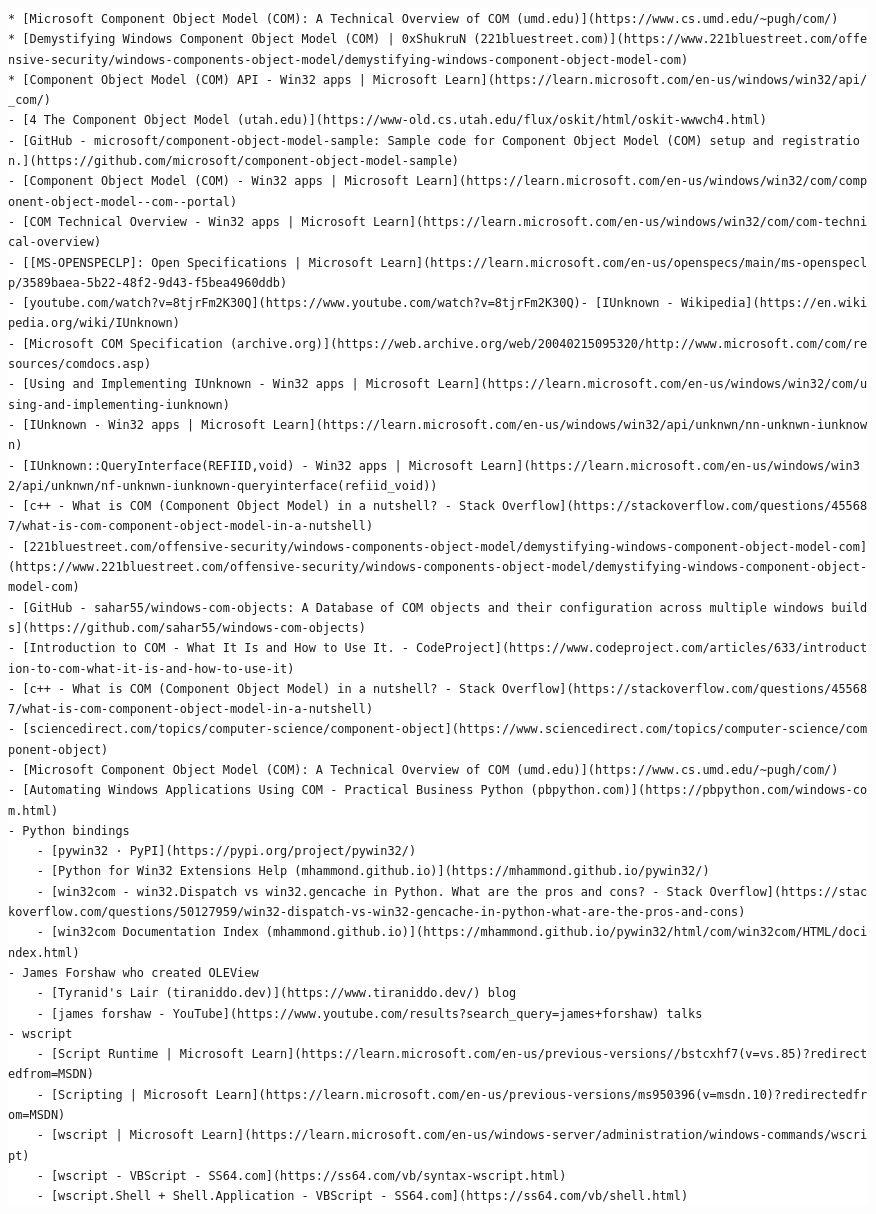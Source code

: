 	* [Microsoft Component Object Model (COM): A Technical Overview of COM (umd.edu)](https://www.cs.umd.edu/~pugh/com/)
	* [Demystifying Windows Component Object Model (COM) | 0xShukruN (221bluestreet.com)](https://www.221bluestreet.com/offensive-security/windows-components-object-model/demystifying-windows-component-object-model-com)
	* [Component Object Model (COM) API - Win32 apps | Microsoft Learn](https://learn.microsoft.com/en-us/windows/win32/api/_com/)
	- [4 The Component Object Model (utah.edu)](https://www-old.cs.utah.edu/flux/oskit/html/oskit-wwwch4.html)	
	- [GitHub - microsoft/component-object-model-sample: Sample code for Component Object Model (COM) setup and registration.](https://github.com/microsoft/component-object-model-sample)	
	- [Component Object Model (COM) - Win32 apps | Microsoft Learn](https://learn.microsoft.com/en-us/windows/win32/com/component-object-model--com--portal)	
	- [COM Technical Overview - Win32 apps | Microsoft Learn](https://learn.microsoft.com/en-us/windows/win32/com/com-technical-overview)	
	- [[MS-OPENSPECLP]: Open Specifications | Microsoft Learn](https://learn.microsoft.com/en-us/openspecs/main/ms-openspeclp/3589baea-5b22-48f2-9d43-f5bea4960ddb)	
	- [youtube.com/watch?v=8tjrFm2K30Q](https://www.youtube.com/watch?v=8tjrFm2K30Q)- [IUnknown - Wikipedia](https://en.wikipedia.org/wiki/IUnknown)	
	- [Microsoft COM Specification (archive.org)](https://web.archive.org/web/20040215095320/http://www.microsoft.com/com/resources/comdocs.asp)	
	- [Using and Implementing IUnknown - Win32 apps | Microsoft Learn](https://learn.microsoft.com/en-us/windows/win32/com/using-and-implementing-iunknown)	
	- [IUnknown - Win32 apps | Microsoft Learn](https://learn.microsoft.com/en-us/windows/win32/api/unknwn/nn-unknwn-iunknown)	
	- [IUnknown::QueryInterface(REFIID,void) - Win32 apps | Microsoft Learn](https://learn.microsoft.com/en-us/windows/win32/api/unknwn/nf-unknwn-iunknown-queryinterface(refiid_void))	
	- [c++ - What is COM (Component Object Model) in a nutshell? - Stack Overflow](https://stackoverflow.com/questions/455687/what-is-com-component-object-model-in-a-nutshell)
	- [221bluestreet.com/offensive-security/windows-components-object-model/demystifying-windows-component-object-model-com](https://www.221bluestreet.com/offensive-security/windows-components-object-model/demystifying-windows-component-object-model-com)	
	- [GitHub - sahar55/windows-com-objects: A Database of COM objects and their configuration across multiple windows builds](https://github.com/sahar55/windows-com-objects)	
	- [Introduction to COM - What It Is and How to Use It. - CodeProject](https://www.codeproject.com/articles/633/introduction-to-com-what-it-is-and-how-to-use-it)	
	- [c++ - What is COM (Component Object Model) in a nutshell? - Stack Overflow](https://stackoverflow.com/questions/455687/what-is-com-component-object-model-in-a-nutshell)
	- [sciencedirect.com/topics/computer-science/component-object](https://www.sciencedirect.com/topics/computer-science/component-object)
	- [Microsoft Component Object Model (COM): A Technical Overview of COM (umd.edu)](https://www.cs.umd.edu/~pugh/com/)
	- [Automating Windows Applications Using COM - Practical Business Python (pbpython.com)](https://pbpython.com/windows-com.html)	
	- Python bindings
		- [pywin32 · PyPI](https://pypi.org/project/pywin32/)
		- [Python for Win32 Extensions Help (mhammond.github.io)](https://mhammond.github.io/pywin32/)
		- [win32com - win32.Dispatch vs win32.gencache in Python. What are the pros and cons? - Stack Overflow](https://stackoverflow.com/questions/50127959/win32-dispatch-vs-win32-gencache-in-python-what-are-the-pros-and-cons)
		- [win32com Documentation Index (mhammond.github.io)](https://mhammond.github.io/pywin32/html/com/win32com/HTML/docindex.html)
	- James Forshaw who created OLEView
		- [Tyranid's Lair (tiraniddo.dev)](https://www.tiraniddo.dev/) blog
		- [james forshaw - YouTube](https://www.youtube.com/results?search_query=james+forshaw) talks
	- wscript
		- [Script Runtime | Microsoft Learn](https://learn.microsoft.com/en-us/previous-versions//bstcxhf7(v=vs.85)?redirectedfrom=MSDN)
		- [Scripting | Microsoft Learn](https://learn.microsoft.com/en-us/previous-versions/ms950396(v=msdn.10)?redirectedfrom=MSDN)
		- [wscript | Microsoft Learn](https://learn.microsoft.com/en-us/windows-server/administration/windows-commands/wscript)
		- [wscript - VBScript - SS64.com](https://ss64.com/vb/syntax-wscript.html)
		- [wscript.Shell + Shell.Application - VBScript - SS64.com](https://ss64.com/vb/shell.html)

[^1]: https://learn.microsoft.com/en-us/windows/win32/com/component-object-model--com--portal#:~:text=Purpose-,COM%20is%20a%20platform%2Dindependent%2C%20distributed%2C%20object%2Doriented%20system%20for%20creating%20binary%20software%20components%20that%20can%20interact.%20COM%20is%20the%20foundation%20technology%20for%20Microsoft%27s%20OLE%20(compound%20documents)%20and%20ActiveX%20(Internet%2Denabled%20components)%20technologies.,-Where%20applicable
[^2]: https://stackoverflow.com/questions/455687/what-is-com-component-object-model-in-a-nutshell
[^3]: [Component Object Model (COM) - Win32 apps | Microsoft Learn](https://learn.microsoft.com/en-us/windows/win32/api/_com/)
[^4]: https://learn.microsoft.com/en-us/windows/win32/api/unknwn/nn-unknwn-iunknown#:~:text=All%20other%20COM%20interfaces%20are%20inherited%2C%20directly%20or%20indirectly%2C%20from%20IUnknown
[^5]: https://learn.microsoft.com/en-us/windows/win32/com/ole-com-object-viewer
  [^6]: https://www.221bluestreet.com/offensive-security/windows-components-object-model/demystifying-windows-component-object-model-com#:~:text=Windows%2010%20x64,Process%20Servers%20(EXE)
[^7]: https://www.221bluestreet.com/offensive-security/windows-components-object-model/demystifying-windows-component-object-model-com#:~:text=COM%20Objects%20Identifiers
[^8]: https://www.uio.no/studier/emner/matnat/ifi/INF5040/h07/gruppemateriale/studpres/Group%204-.NET.pdf 
[^9]: https://www.google.com/url?sa=t&rct=j&q=&esrc=s&source=web&cd=&ved=2ahUKEwiy6Jm2g8yFAxUUFlkFHSDcDW8QFnoECAkQAQ&url=https%3A%2F%2Fwinprotocoldoc.blob.core.windows.net%2Fproductionwindowsarchives%2FMS-DCOM%2F%255BMS-DCOM%255D.pdf&usg=AOvVaw2B6bWwFpAPfrXTuLgAshHl&opi=89978449
[^10]: https://wiki.novachem.com/en/teams/data-integration-and-operations/ingestion/historians-opc-odbc#:~:text=Further%20details%20about
[^11]: https://learn.microsoft.com/en-us/windows/win32/com/compound-documents
[^12]: https://learn.microsoft.com/en-us/troubleshoot/windows-client/admin-development/create-desktop-shortcut-with-wsh
[^13]: https://ss64.com/vb/run.html
[^14]: https://learn.microsoft.com/en-us/windows/whats-new/deprecated-features-resources#vbscript
[^15]: https://www.varonis.com/blog/dcom-distributed-component-object-model
